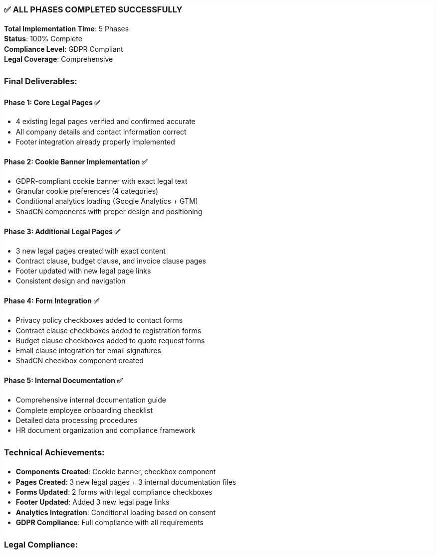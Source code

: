 ### ✅ **ALL PHASES COMPLETED SUCCESSFULLY**

**Total Implementation Time**: 5 Phases  
**Status**: 100% Complete  
**Compliance Level**: GDPR Compliant  
**Legal Coverage**: Comprehensive

### **Final Deliverables:**

#### **Phase 1**: Core Legal Pages ✅

- 4 existing legal pages verified and confirmed accurate
- All company details and contact information correct
- Footer integration already properly implemented

#### **Phase 2**: Cookie Banner Implementation ✅

- GDPR-compliant cookie banner with exact legal text
- Granular cookie preferences (4 categories)
- Conditional analytics loading (Google Analytics + GTM)
- ShadCN components with proper design and positioning

#### **Phase 3**: Additional Legal Pages ✅

- 3 new legal pages created with exact content
- Contract clause, budget clause, and invoice clause pages
- Footer updated with new legal page links
- Consistent design and navigation

#### **Phase 4**: Form Integration ✅

- Privacy policy checkboxes added to contact forms
- Contract clause checkboxes added to registration forms
- Budget clause checkboxes added to quote request forms
- Email clause integration for email signatures
- ShadCN checkbox component created

#### **Phase 5**: Internal Documentation ✅

- Comprehensive internal documentation guide
- Complete employee onboarding checklist
- Detailed data processing procedures
- HR document organization and compliance framework

### **Technical Achievements:**

- **Components Created**: Cookie banner, checkbox component
- **Pages Created**: 3 new legal pages + 3 internal documentation files
- **Forms Updated**: 2 forms with legal compliance checkboxes
- **Footer Updated**: Added 3 new legal page links
- **Analytics Integration**: Conditional loading based on consent
- **GDPR Compliance**: Full compliance with all requirements

### **Legal Compliance:**
